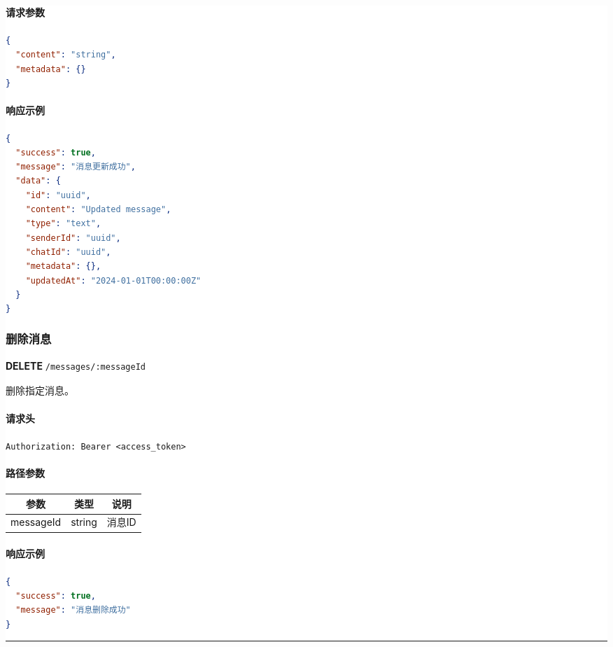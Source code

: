 #### 请求参数

```json
{
  "content": "string",
  "metadata": {}
}
```

#### 响应示例

```json
{
  "success": true,
  "message": "消息更新成功",
  "data": {
    "id": "uuid",
    "content": "Updated message",
    "type": "text",
    "senderId": "uuid",
    "chatId": "uuid",
    "metadata": {},
    "updatedAt": "2024-01-01T00:00:00Z"
  }
}
```

### 删除消息

**DELETE** `/messages/:messageId`

删除指定消息。

#### 请求头

```
Authorization: Bearer <access_token>
```

#### 路径参数

| 参数      | 类型   | 说明   |
| --------- | ------ | ------ |
| messageId | string | 消息ID |

#### 响应示例

```json
{
  "success": true,
  "message": "消息删除成功"
}
```

---

